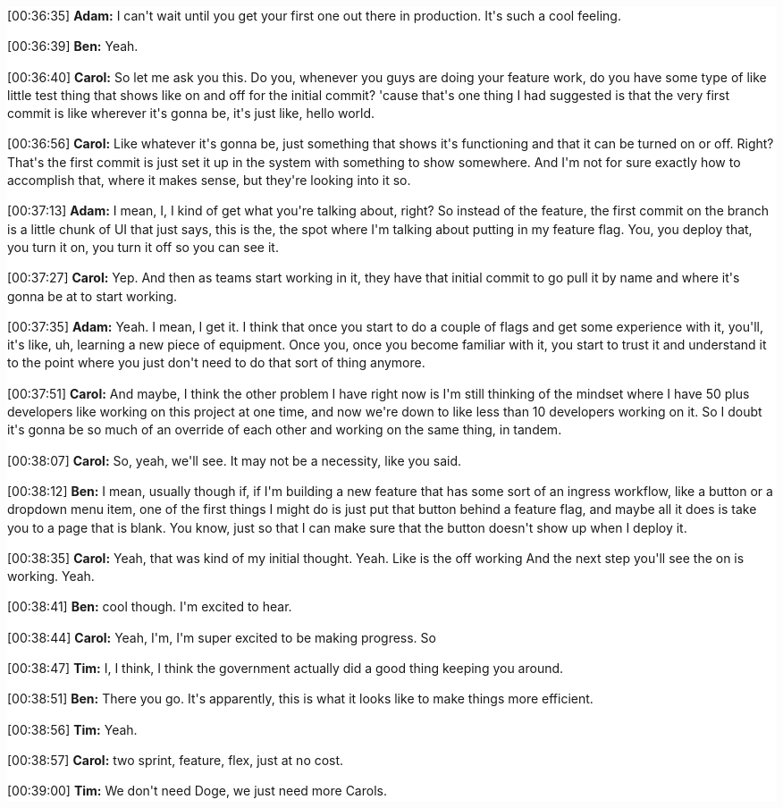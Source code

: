 [00:36:35] **Adam:** I can't wait until you get your first one out there in production. It's such a cool feeling.

[00:36:39] **Ben:** Yeah.

[00:36:40] **Carol:** So let me ask you this. Do you, whenever you guys are doing your feature work, do you have some type of like little test thing that shows like on and off for the initial commit? 'cause that's one thing I had suggested is that the very first commit is like wherever it's gonna be, it's just like, hello world.

[00:36:56] **Carol:** Like whatever it's gonna be, just something that shows it's functioning and that it can be turned on or off. Right? That's the first commit is just set it up in the system with something to show somewhere. And I'm not for sure exactly how to accomplish that, where it makes sense, but they're looking into it so.

[00:37:13] **Adam:** I mean, I, I kind of get what you're talking about, right? So instead of the feature, the first commit on the branch is a little chunk of UI that just says, this is the, the spot where I'm talking about putting in my feature flag. You, you deploy that, you turn it on, you turn it off so you can see it.

[00:37:27] **Carol:** Yep. And then as teams start working in it, they have that initial commit to go pull it by name and where it's gonna be at to start working.

[00:37:35] **Adam:** Yeah. I mean, I get it. I think that once you start to do a couple of flags and get some experience with it, you'll, it's like, uh, learning a new piece of equipment. Once you, once you become familiar with it, you start to trust it and understand it to the point where you just don't need to do that sort of thing anymore.

[00:37:51] **Carol:** And maybe, I think the other problem I have right now is I'm still thinking of the mindset where I have 50 plus developers like working on this project at one time, and now we're down to like less than 10 developers working on it. So I doubt it's gonna be so much of an override of each other and working on the same thing, in tandem.

[00:38:07] **Carol:** So, yeah, we'll see. It may not be a necessity, like you said.

[00:38:12] **Ben:** I mean, usually though if, if I'm building a new feature that has some sort of an ingress workflow, like a button or a dropdown menu item, one of the first things I might do is just put that button behind a feature flag, and maybe all it does is take you to a page that is blank. You know, just so that I can make sure that the button doesn't show up when I deploy it.

[00:38:35] **Carol:** Yeah, that was kind of my initial thought. Yeah. Like is the off working And the next step you'll see the on is working. Yeah.

[00:38:41] **Ben:** cool though. I'm excited to hear.

[00:38:44] **Carol:** Yeah, I'm, I'm super excited to be making progress. So

[00:38:47] **Tim:** I, I think, I think the government actually did a good thing keeping you around.

[00:38:51] **Ben:** There you go. It's apparently, this is what it looks like to make things more efficient.

[00:38:56] **Tim:** Yeah.

[00:38:57] **Carol:** two sprint, feature, flex, just at no cost.

[00:39:00] **Tim:** We don't need Doge, we just need more Carols.


[working-code]: https://workingcode.dev/
[working-code-discord]: https://workingcode.dev/discord/
[working-code-patreon]: https://www.patreon.com/workingcodepod
[github]: https://github.com/WorkingCodePod/workingcode/blob/main/src/episodes/219-potluck-ai-ego-feature-flags-customer-feedback.md